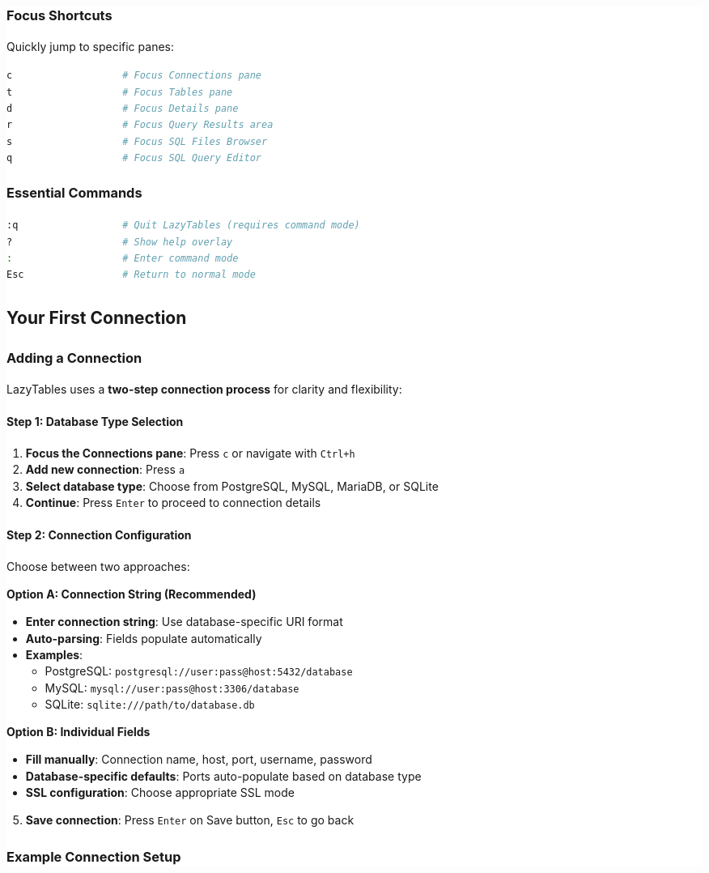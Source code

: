 ### Focus Shortcuts

Quickly jump to specific panes:

```bash
c                   # Focus Connections pane
t                   # Focus Tables pane
d                   # Focus Details pane
r                   # Focus Query Results area
s                   # Focus SQL Files Browser
q                   # Focus SQL Query Editor
```

### Essential Commands

```bash
:q                  # Quit LazyTables (requires command mode)
?                   # Show help overlay
:                   # Enter command mode
Esc                 # Return to normal mode
```

## Your First Connection

### Adding a Connection

LazyTables uses a **two-step connection process** for clarity and flexibility:

#### Step 1: Database Type Selection
1. **Focus the Connections pane**: Press `c` or navigate with `Ctrl+h`
2. **Add new connection**: Press `a`
3. **Select database type**: Choose from PostgreSQL, MySQL, MariaDB, or SQLite
4. **Continue**: Press `Enter` to proceed to connection details

#### Step 2: Connection Configuration  
Choose between two approaches:

**Option A: Connection String (Recommended)**
- **Enter connection string**: Use database-specific URI format
- **Auto-parsing**: Fields populate automatically
- **Examples**:
  - PostgreSQL: `postgresql://user:pass@host:5432/database`
  - MySQL: `mysql://user:pass@host:3306/database`
  - SQLite: `sqlite:///path/to/database.db`

**Option B: Individual Fields**
- **Fill manually**: Connection name, host, port, username, password
- **Database-specific defaults**: Ports auto-populate based on database type
- **SSL configuration**: Choose appropriate SSL mode

5. **Save connection**: Press `Enter` on Save button, `Esc` to go back

### Example Connection Setup
